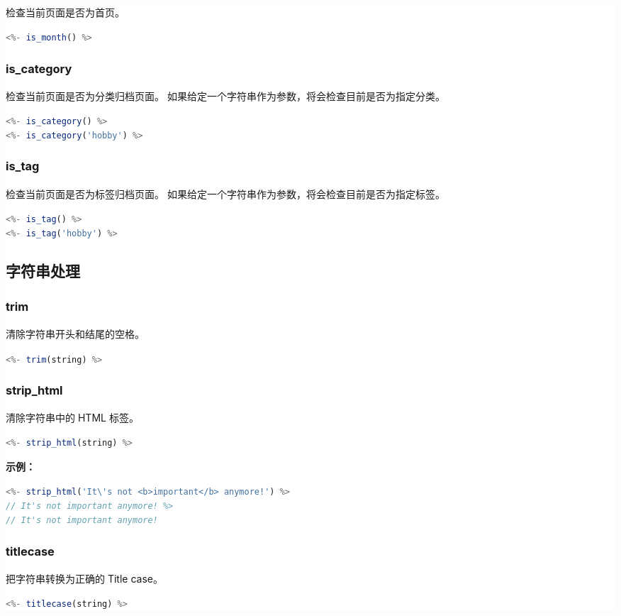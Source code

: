 检查当前页面是否为首页。

```js
<%- is_month() %>
```

### is_category

检查当前页面是否为分类归档页面。 如果给定一个字符串作为参数，将会检查目前是否为指定分类。

```js
<%- is_category() %>
<%- is_category('hobby') %>
```

### is_tag

检查当前页面是否为标签归档页面。 如果给定一个字符串作为参数，将会检查目前是否为指定标签。

```js
<%- is_tag() %>
<%- is_tag('hobby') %>
```

## 字符串处理

### trim

清除字符串开头和结尾的空格。

```js
<%- trim(string) %>
```

### strip_html

清除字符串中的 HTML 标签。

```js
<%- strip_html(string) %>
```

**示例：**

```js
<%- strip_html('It\'s not <b>important</b> anymore!') %>
// It's not important anymore! %>
// It's not important anymore!
```

### titlecase

把字符串转换为正确的 Title case。

```js
<%- titlecase(string) %>
```
